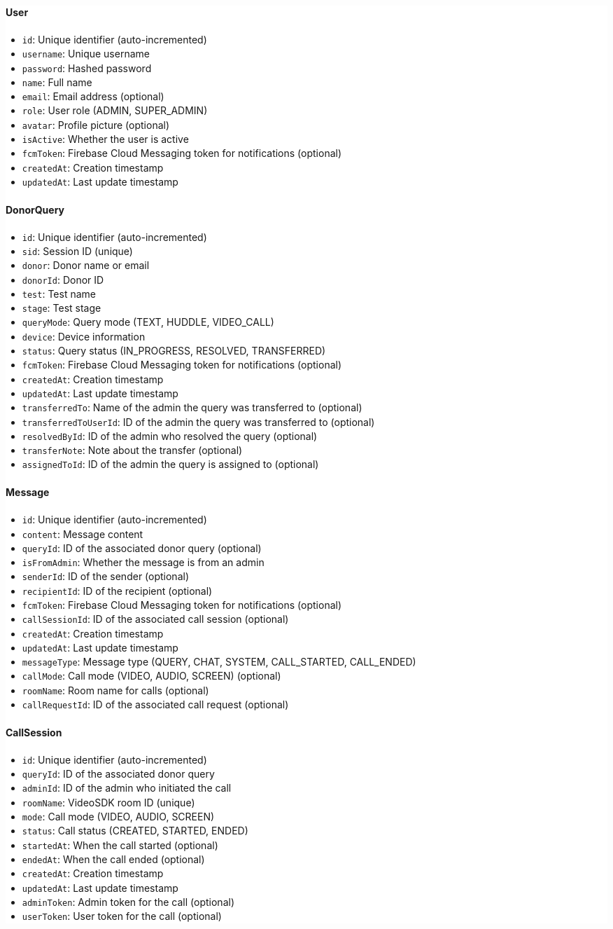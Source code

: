 #### User
- `id`: Unique identifier (auto-incremented)
- `username`: Unique username
- `password`: Hashed password
- `name`: Full name
- `email`: Email address (optional)
- `role`: User role (ADMIN, SUPER_ADMIN)
- `avatar`: Profile picture (optional)
- `isActive`: Whether the user is active
- `fcmToken`: Firebase Cloud Messaging token for notifications (optional)
- `createdAt`: Creation timestamp
- `updatedAt`: Last update timestamp

#### DonorQuery
- `id`: Unique identifier (auto-incremented)
- `sid`: Session ID (unique)
- `donor`: Donor name or email
- `donorId`: Donor ID
- `test`: Test name
- `stage`: Test stage
- `queryMode`: Query mode (TEXT, HUDDLE, VIDEO_CALL)
- `device`: Device information
- `status`: Query status (IN_PROGRESS, RESOLVED, TRANSFERRED)
- `fcmToken`: Firebase Cloud Messaging token for notifications (optional)
- `createdAt`: Creation timestamp
- `updatedAt`: Last update timestamp
- `transferredTo`: Name of the admin the query was transferred to (optional)
- `transferredToUserId`: ID of the admin the query was transferred to (optional)
- `resolvedById`: ID of the admin who resolved the query (optional)
- `transferNote`: Note about the transfer (optional)
- `assignedToId`: ID of the admin the query is assigned to (optional)

#### Message
- `id`: Unique identifier (auto-incremented)
- `content`: Message content
- `queryId`: ID of the associated donor query (optional)
- `isFromAdmin`: Whether the message is from an admin
- `senderId`: ID of the sender (optional)
- `recipientId`: ID of the recipient (optional)
- `fcmToken`: Firebase Cloud Messaging token for notifications (optional)
- `callSessionId`: ID of the associated call session (optional)
- `createdAt`: Creation timestamp
- `updatedAt`: Last update timestamp
- `messageType`: Message type (QUERY, CHAT, SYSTEM, CALL_STARTED, CALL_ENDED)
- `callMode`: Call mode (VIDEO, AUDIO, SCREEN) (optional)
- `roomName`: Room name for calls (optional)
- `callRequestId`: ID of the associated call request (optional)

#### CallSession
- `id`: Unique identifier (auto-incremented)
- `queryId`: ID of the associated donor query
- `adminId`: ID of the admin who initiated the call
- `roomName`: VideoSDK room ID (unique)
- `mode`: Call mode (VIDEO, AUDIO, SCREEN)
- `status`: Call status (CREATED, STARTED, ENDED)
- `startedAt`: When the call started (optional)
- `endedAt`: When the call ended (optional)
- `createdAt`: Creation timestamp
- `updatedAt`: Last update timestamp
- `adminToken`: Admin token for the call (optional)
- `userToken`: User token for the call (optional)
